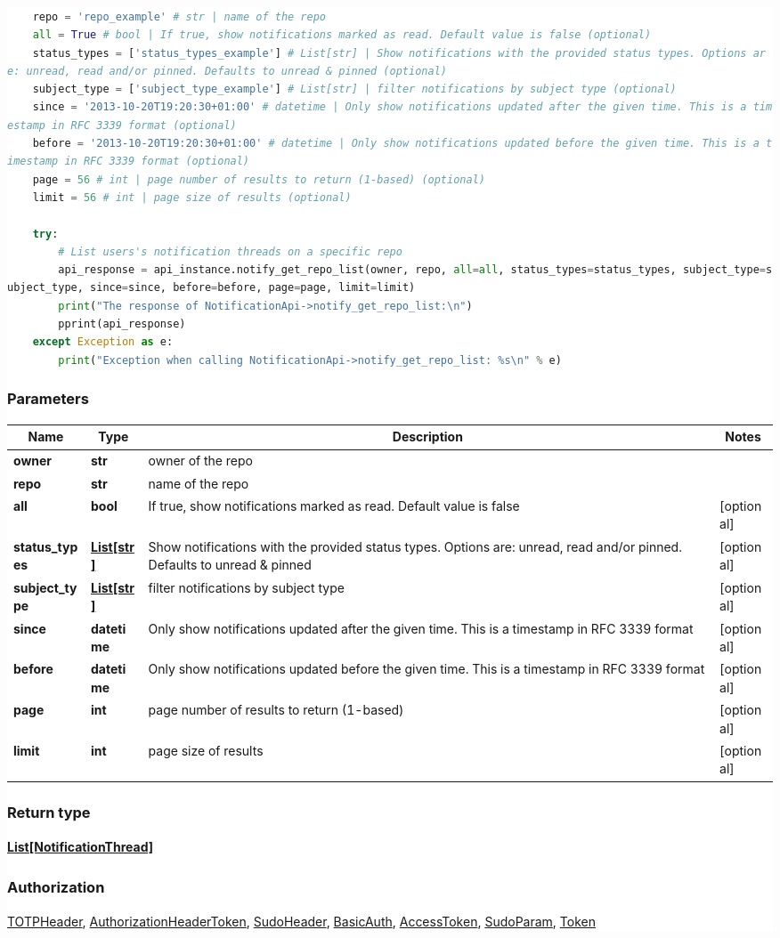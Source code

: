 ```python
    repo = 'repo_example' # str | name of the repo
    all = True # bool | If true, show notifications marked as read. Default value is false (optional)
    status_types = ['status_types_example'] # List[str] | Show notifications with the provided status types. Options are: unread, read and/or pinned. Defaults to unread & pinned (optional)
    subject_type = ['subject_type_example'] # List[str] | filter notifications by subject type (optional)
    since = '2013-10-20T19:20:30+01:00' # datetime | Only show notifications updated after the given time. This is a timestamp in RFC 3339 format (optional)
    before = '2013-10-20T19:20:30+01:00' # datetime | Only show notifications updated before the given time. This is a timestamp in RFC 3339 format (optional)
    page = 56 # int | page number of results to return (1-based) (optional)
    limit = 56 # int | page size of results (optional)

    try:
        # List users's notification threads on a specific repo
        api_response = api_instance.notify_get_repo_list(owner, repo, all=all, status_types=status_types, subject_type=subject_type, since=since, before=before, page=page, limit=limit)
        print("The response of NotificationApi->notify_get_repo_list:\n")
        pprint(api_response)
    except Exception as e:
        print("Exception when calling NotificationApi->notify_get_repo_list: %s\n" % e)
```



### Parameters


Name | Type | Description  | Notes
------------- | ------------- | ------------- | -------------
 **owner** | **str**| owner of the repo | 
 **repo** | **str**| name of the repo | 
 **all** | **bool**| If true, show notifications marked as read. Default value is false | [optional] 
 **status_types** | [**List[str]**](str.md)| Show notifications with the provided status types. Options are: unread, read and/or pinned. Defaults to unread &amp; pinned | [optional] 
 **subject_type** | [**List[str]**](str.md)| filter notifications by subject type | [optional] 
 **since** | **datetime**| Only show notifications updated after the given time. This is a timestamp in RFC 3339 format | [optional] 
 **before** | **datetime**| Only show notifications updated before the given time. This is a timestamp in RFC 3339 format | [optional] 
 **page** | **int**| page number of results to return (1-based) | [optional] 
 **limit** | **int**| page size of results | [optional] 

### Return type

[**List[NotificationThread]**](NotificationThread.md)

### Authorization

[TOTPHeader](../README.md#TOTPHeader), [AuthorizationHeaderToken](../README.md#AuthorizationHeaderToken), [SudoHeader](../README.md#SudoHeader), [BasicAuth](../README.md#BasicAuth), [AccessToken](../README.md#AccessToken), [SudoParam](../README.md#SudoParam), [Token](../README.md#Token)

